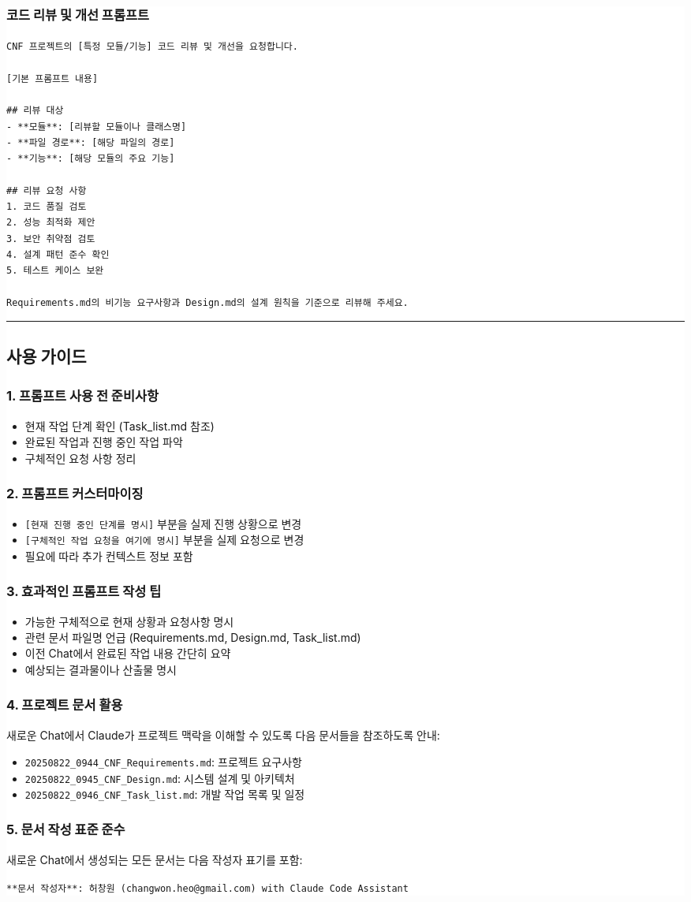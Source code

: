 
### 코드 리뷰 및 개선 프롬프트

```
CNF 프로젝트의 [특정 모듈/기능] 코드 리뷰 및 개선을 요청합니다.

[기본 프롬프트 내용]

## 리뷰 대상
- **모듈**: [리뷰할 모듈이나 클래스명]
- **파일 경로**: [해당 파일의 경로]
- **기능**: [해당 모듈의 주요 기능]

## 리뷰 요청 사항
1. 코드 품질 검토
2. 성능 최적화 제안
3. 보안 취약점 검토
4. 설계 패턴 준수 확인
5. 테스트 케이스 보완

Requirements.md의 비기능 요구사항과 Design.md의 설계 원칙을 기준으로 리뷰해 주세요.
```

---

## 사용 가이드

### 1. 프롬프트 사용 전 준비사항
- 현재 작업 단계 확인 (Task_list.md 참조)
- 완료된 작업과 진행 중인 작업 파악
- 구체적인 요청 사항 정리

### 2. 프롬프트 커스터마이징
- `[현재 진행 중인 단계를 명시]` 부분을 실제 진행 상황으로 변경
- `[구체적인 작업 요청을 여기에 명시]` 부분을 실제 요청으로 변경
- 필요에 따라 추가 컨텍스트 정보 포함

### 3. 효과적인 프롬프트 작성 팁
- 가능한 구체적으로 현재 상황과 요청사항 명시
- 관련 문서 파일명 언급 (Requirements.md, Design.md, Task_list.md)
- 이전 Chat에서 완료된 작업 내용 간단히 요약
- 예상되는 결과물이나 산출물 명시

### 4. 프로젝트 문서 활용
새로운 Chat에서 Claude가 프로젝트 맥락을 이해할 수 있도록 다음 문서들을 참조하도록 안내:

- `20250822_0944_CNF_Requirements.md`: 프로젝트 요구사항
- `20250822_0945_CNF_Design.md`: 시스템 설계 및 아키텍처
- `20250822_0946_CNF_Task_list.md`: 개발 작업 목록 및 일정

### 5. 문서 작성 표준 준수
새로운 Chat에서 생성되는 모든 문서는 다음 작성자 표기를 포함:
```
**문서 작성자**: 허창원 (changwon.heo@gmail.com) with Claude Code Assistant
```